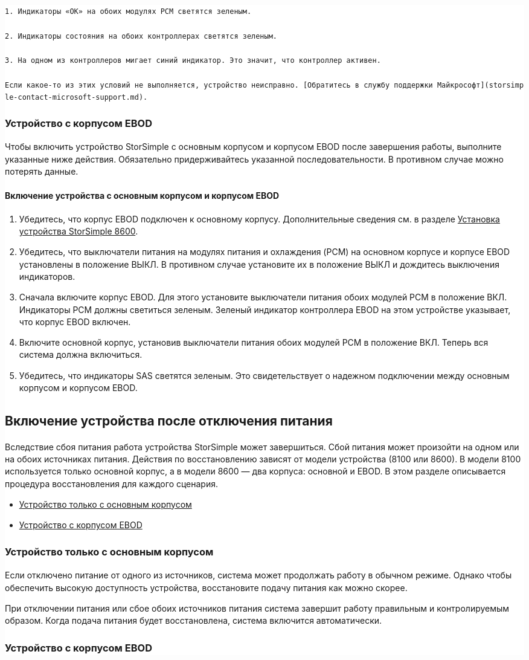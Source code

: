     1. Индикаторы «ОК» на обоих модулях PCM светятся зеленым.

    2. Индикаторы состояния на обоих контроллерах светятся зеленым.

    3. На одном из контроллеров мигает синий индикатор. Это значит, что контроллер активен.

    Если какое-то из этих условий не выполняется, устройство неисправно. [Обратитесь в службу поддержки Майкрософт](storsimple-contact-microsoft-support.md).

### Устройство с корпусом EBOD

Чтобы включить устройство StorSimple с основным корпусом и корпусом EBOD после завершения работы, выполните указанные ниже действия. Обязательно придерживайтесь указанной последовательности. В противном случае можно потерять данные.

#### Включение устройства с основным корпусом и корпусом EBOD

1. Убедитесь, что корпус EBOD подключен к основному корпусу. Дополнительные сведения см. в разделе [Установка устройства StorSimple 8600](storsimple-8600-hardware-installation.md).

2. Убедитесь, что выключатели питания на модулях питания и охлаждения (PCM) на основном корпусе и корпусе EBOD установлены в положение ВЫКЛ. В противном случае установите их в положение ВЫКЛ и дождитесь выключения индикаторов.

3. Сначала включите корпус EBOD. Для этого установите выключатели питания обоих модулей PCM в положение ВКЛ. Индикаторы PCM должны светиться зеленым. Зеленый индикатор контроллера EBOD на этом устройстве указывает, что корпус EBOD включен.

4. Включите основной корпус, установив выключатели питания обоих модулей PCM в положение ВКЛ. Теперь вся система должна включиться.

5. Убедитесь, что индикаторы SAS светятся зеленым. Это свидетельствует о надежном подключении между основным корпусом и корпусом EBOD.

## Включение устройства после отключения питания

Вследствие сбоя питания работа устройства StorSimple может завершиться. Сбой питания может произойти на одном или на обоих источниках питания. Действия по восстановлению зависят от модели устройства (8100 или 8600). В модели 8100 используется только основной корпус, а в модели 8600 — два корпуса: основной и EBOD. В этом разделе описывается процедура восстановления для каждого сценария.

- [Устройство только с основным корпусом](#8100)

- [Устройство с корпусом EBOD](#8600)

### Устройство только с основным корпусом <a name="8100">

Если отключено питание от одного из источников, система может продолжать работу в обычном режиме. Однако чтобы обеспечить высокую доступность устройства, восстановите подачу питания как можно скорее.

При отключении питания или сбое обоих источников питания система завершит работу правильным и контролируемым образом. Когда подача питания будет восстановлена, система включится автоматически.

### Устройство с корпусом EBOD <a name="8600">

